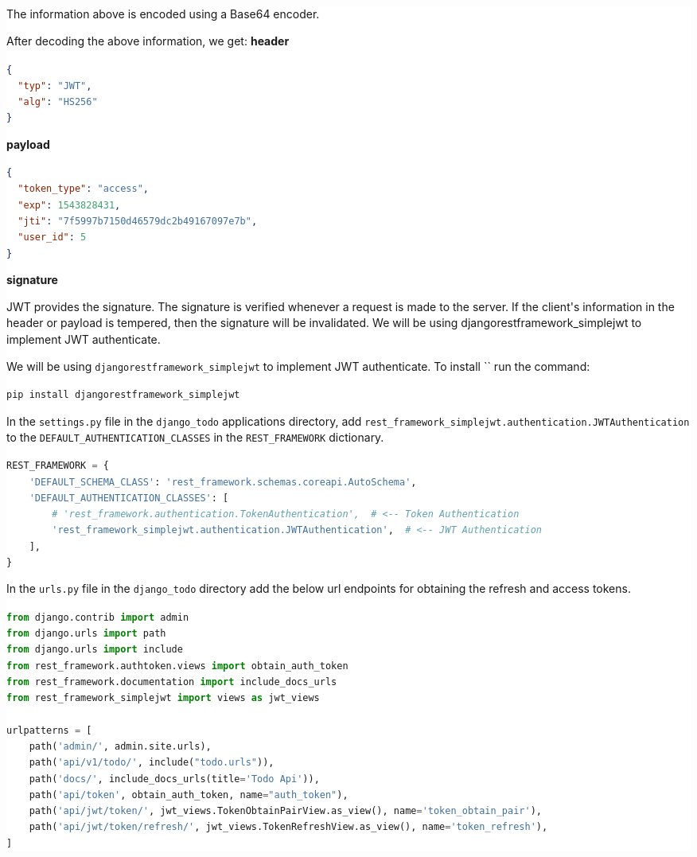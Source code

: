 The information above is encoded using a Base64 encoder. 

After decoding the above information, we get:
**header**
```json
{
  "typ": "JWT",
  "alg": "HS256"
}
```
**payload**
```json
{
  "token_type": "access",
  "exp": 1543828431,
  "jti": "7f5997b7150d46579dc2b49167097e7b",
  "user_id": 5
}
```
**signature**

JWT provides the signature. The signature is verified whenever a request is made to the server. If the client's information in the header or payload is tempered, then the signature will be invalidated.
We will be using djangorestframework_simplejwt to implement JWT authenticate.

We will be using `djangorestframework_simplejwt` to implement JWT authenticate.
To install `` run the command:
```bash
pip install djangorestframework_simplejwt
```

In the `settings.py` file in the `django_todo` applications directory, add `rest_framework_simplejwt.authentication.JWTAuthentication` to the `DEFAULT_AUTHENTICATION_CLASSES` in the `REST_FRAMEWORK` dictionary.
```python
REST_FRAMEWORK = {
    'DEFAULT_SCHEMA_CLASS': 'rest_framework.schemas.coreapi.AutoSchema',
    'DEFAULT_AUTHENTICATION_CLASSES': [
        # 'rest_framework.authentication.TokenAuthentication',  # <-- Token Authentication
        'rest_framework_simplejwt.authentication.JWTAuthentication',  # <-- JWT Authentication
    ],
}
```
In the `urls.py` file in the `django_todo` directory add the below url endpoints for obtaining the refresh and access tokens.
```python
from django.contrib import admin
from django.urls import path
from django.urls import include
from rest_framework.authtoken.views import obtain_auth_token
from rest_framework.documentation import include_docs_urls
from rest_framework_simplejwt import views as jwt_views

urlpatterns = [
    path('admin/', admin.site.urls),
    path('api/v1/todo/', include("todo.urls")),
    path('docs/', include_docs_urls(title='Todo Api')),
    path('api/token', obtain_auth_token, name="auth_token"),
    path('api/jwt/token/', jwt_views.TokenObtainPairView.as_view(), name='token_obtain_pair'),
    path('api/jwt/token/refresh/', jwt_views.TokenRefreshView.as_view(), name='token_refresh'),
]

```
